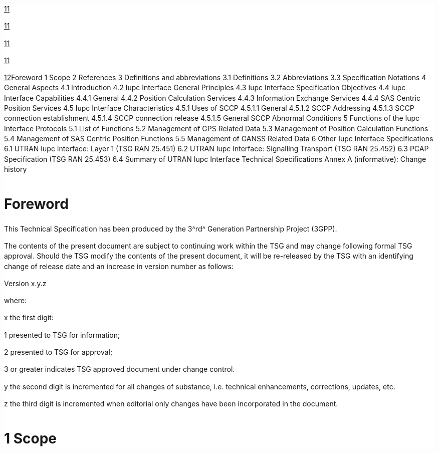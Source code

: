 [11](#utran-iupc-interface-layer-1-tsg-ran-25.451)

[11](#utran-iupc-interface-signalling-transport-tsg-ran-25.452)

[11](#pcap-specification-tsg-ran-25.453)

[11](#summary-of-utran-iupc-interface-technical-specifications)

[12](#annex-a-informative-change-history)Foreword 1 Scope 2 References 3
Definitions and abbreviations 3.1 Definitions 3.2 Abbreviations 3.3
Specification Notations 4 General Aspects 4.1 Introduction 4.2 Iupc
Interface General Principles 4.3 Iupc Interface Specification Objectives
4.4 Iupc Interface Capabilities 4.4.1 General 4.4.2 Position Calculation
Services 4.4.3 Information Exchange Services 4.4.4 SAS Centric Position
Services 4.5 Iupc Interface Characteristics 4.5.1 Uses of SCCP 4.5.1.1
General 4.5.1.2 SCCP Addressing 4.5.1.3 SCCP connection establishment
4.5.1.4 SCCP connection release 4.5.1.5 General SCCP Abnormal Conditions
5 Functions of the Iupc Interface Protocols 5.1 List of Functions 5.2
Management of GPS Related Data 5.3 Management of Position Calculation
Functions 5.4 Management of SAS Centric Position Functions 5.5
Management of GANSS Related Data 6 Other Iupc Interface Specifications
6.1 UTRAN Iupc Interface: Layer 1 (TSG RAN 25.451) 6.2 UTRAN Iupc
Interface: Signalling Transport (TSG RAN 25.452) 6.3 PCAP Specification
(TSG RAN 25.453) 6.4 Summary of UTRAN Iupc Interface Technical
Specifications Annex A (informative): Change history

Foreword
========

This Technical Specification has been produced by the 3^rd^ Generation
Partnership Project (3GPP).

The contents of the present document are subject to continuing work
within the TSG and may change following formal TSG approval. Should the
TSG modify the contents of the present document, it will be re-released
by the TSG with an identifying change of release date and an increase in
version number as follows:

Version x.y.z

where:

x the first digit:

1 presented to TSG for information;

2 presented to TSG for approval;

3 or greater indicates TSG approved document under change control.

y the second digit is incremented for all changes of substance, i.e.
technical enhancements, corrections, updates, etc.

z the third digit is incremented when editorial only changes have been
incorporated in the document.

1 Scope
=======
